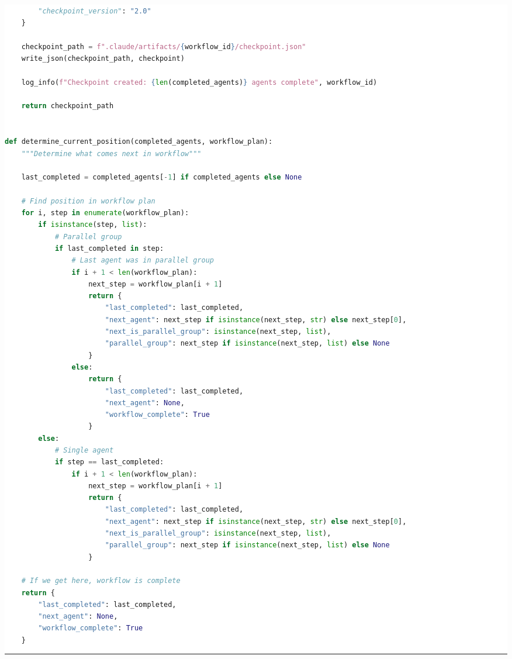 ```python
        "checkpoint_version": "2.0"
    }

    checkpoint_path = f".claude/artifacts/{workflow_id}/checkpoint.json"
    write_json(checkpoint_path, checkpoint)

    log_info(f"Checkpoint created: {len(completed_agents)} agents complete", workflow_id)

    return checkpoint_path


def determine_current_position(completed_agents, workflow_plan):
    """Determine what comes next in workflow"""

    last_completed = completed_agents[-1] if completed_agents else None

    # Find position in workflow plan
    for i, step in enumerate(workflow_plan):
        if isinstance(step, list):
            # Parallel group
            if last_completed in step:
                # Last agent was in parallel group
                if i + 1 < len(workflow_plan):
                    next_step = workflow_plan[i + 1]
                    return {
                        "last_completed": last_completed,
                        "next_agent": next_step if isinstance(next_step, str) else next_step[0],
                        "next_is_parallel_group": isinstance(next_step, list),
                        "parallel_group": next_step if isinstance(next_step, list) else None
                    }
                else:
                    return {
                        "last_completed": last_completed,
                        "next_agent": None,
                        "workflow_complete": True
                    }
        else:
            # Single agent
            if step == last_completed:
                if i + 1 < len(workflow_plan):
                    next_step = workflow_plan[i + 1]
                    return {
                        "last_completed": last_completed,
                        "next_agent": next_step if isinstance(next_step, str) else next_step[0],
                        "next_is_parallel_group": isinstance(next_step, list),
                        "parallel_group": next_step if isinstance(next_step, list) else None
                    }

    # If we get here, workflow is complete
    return {
        "last_completed": last_completed,
        "next_agent": None,
        "workflow_complete": True
    }
```

---

[reviewer ‖ security ‖ docs]: 20s (max of three)